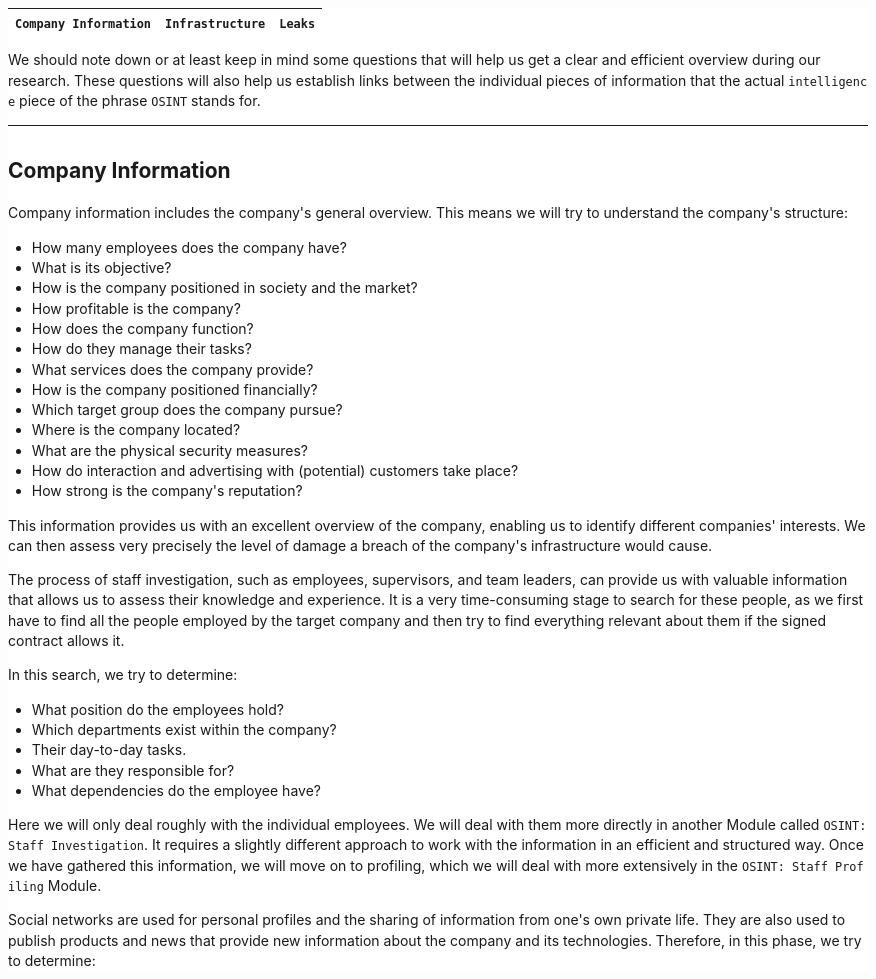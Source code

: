 | `Company Information` | `Infrastructure` | `Leaks` |
| --- | --- | --- |

We should note down or at least keep in mind some questions that will help us get a clear and efficient overview during our research. These questions will also help us establish links between the individual pieces of information that the actual `intelligence` piece of the phrase `OSINT` stands for.

* * *

## Company Information

Company information includes the company's general overview. This means we will try to understand the company's structure:

- How many employees does the company have?
- What is its objective?
- How is the company positioned in society and the market?
- How profitable is the company?
- How does the company function?
- How do they manage their tasks?
- What services does the company provide?
- How is the company positioned financially?
- Which target group does the company pursue?
- Where is the company located?
- What are the physical security measures?
- How do interaction and advertising with (potential) customers take place?
- How strong is the company's reputation?

This information provides us with an excellent overview of the company, enabling us to identify different companies' interests. We can then assess very precisely the level of damage a breach of the company's infrastructure would cause.

The process of staff investigation, such as employees, supervisors, and team leaders, can provide us with valuable information that allows us to assess their knowledge and experience. It is a very time-consuming stage to search for these people, as we first have to find all the people employed by the target company and then try to find everything relevant about them if the signed contract allows it.

In this search, we try to determine:

- What position do the employees hold?
- Which departments exist within the company?
- Their day-to-day tasks.
- What are they responsible for?
- What dependencies do the employee have?

Here we will only deal roughly with the individual employees. We will deal with them more directly in another Module called `OSINT: Staff Investigation`. It requires a slightly different approach to work with the information in an efficient and structured way. Once we have gathered this information, we will move on to profiling, which we will deal with more extensively in the `OSINT: Staff Profiling` Module.

Social networks are used for personal profiles and the sharing of information from one's own private life. They are also used to publish products and news that provide new information about the company and its technologies. Therefore, in this phase, we try to determine:
